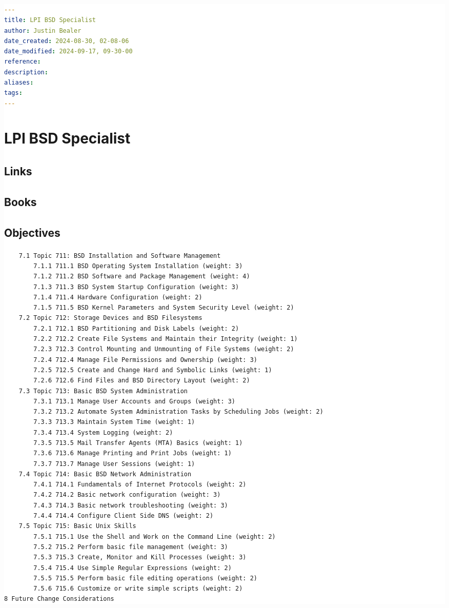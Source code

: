 ```yaml
---
title: LPI BSD Specialist
author: Justin Bealer
date_created: 2024-08-30, 02-08-06
date_modified: 2024-09-17, 09-30-00
reference: 
description: 
aliases: 
tags: 
---
```

# LPI BSD Specialist

## Links

## Books

## Objectives

        7.1 Topic 711: BSD Installation and Software Management
            7.1.1 711.1 BSD Operating System Installation (weight: 3)
            7.1.2 711.2 BSD Software and Package Management (weight: 4)
            7.1.3 711.3 BSD System Startup Configuration (weight: 3)
            7.1.4 711.4 Hardware Configuration (weight: 2)
            7.1.5 711.5 BSD Kernel Parameters and System Security Level (weight: 2)
        7.2 Topic 712: Storage Devices and BSD Filesystems
            7.2.1 712.1 BSD Partitioning and Disk Labels (weight: 2)
            7.2.2 712.2 Create File Systems and Maintain their Integrity (weight: 1)
            7.2.3 712.3 Control Mounting and Unmounting of File Systems (weight: 2)
            7.2.4 712.4 Manage File Permissions and Ownership (weight: 3)
            7.2.5 712.5 Create and Change Hard and Symbolic Links (weight: 1)
            7.2.6 712.6 Find Files and BSD Directory Layout (weight: 2)
        7.3 Topic 713: Basic BSD System Administration
            7.3.1 713.1 Manage User Accounts and Groups (weight: 3)
            7.3.2 713.2 Automate System Administration Tasks by Scheduling Jobs (weight: 2)
            7.3.3 713.3 Maintain System Time (weight: 1)
            7.3.4 713.4 System Logging (weight: 2)
            7.3.5 713.5 Mail Transfer Agents (MTA) Basics (weight: 1)
            7.3.6 713.6 Manage Printing and Print Jobs (weight: 1)
            7.3.7 713.7 Manage User Sessions (weight: 1)
        7.4 Topic 714: Basic BSD Network Administration
            7.4.1 714.1 Fundamentals of Internet Protocols (weight: 2)
            7.4.2 714.2 Basic network configuration (weight: 3)
            7.4.3 714.3 Basic network troubleshooting (weight: 3)
            7.4.4 714.4 Configure Client Side DNS (weight: 2)
        7.5 Topic 715: Basic Unix Skills
            7.5.1 715.1 Use the Shell and Work on the Command Line (weight: 2)
            7.5.2 715.2 Perform basic file management (weight: 3)
            7.5.3 715.3 Create, Monitor and Kill Processes (weight: 3)
            7.5.4 715.4 Use Simple Regular Expressions (weight: 2)
            7.5.5 715.5 Perform basic file editing operations (weight: 2)
            7.5.6 715.6 Customize or write simple scripts (weight: 2)
    8 Future Change Considerations
